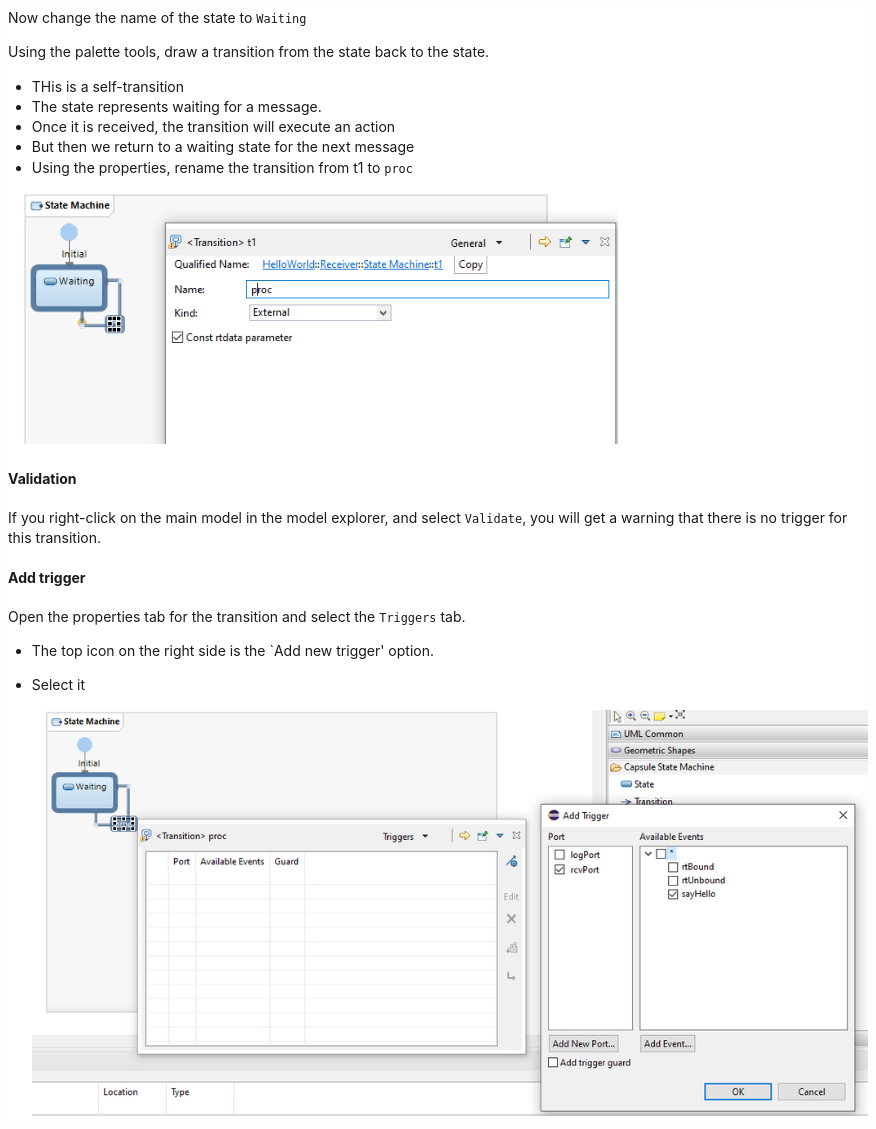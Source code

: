 Now change the name of the state to `Waiting`

Using the palette tools, draw a transition from the state back to the state.
- THis is a self-transition
- The state represents waiting for a message.
- Once it is received, the transition will execute an action
- But then we return to a waiting state for the next message
- Using the properties, rename the transition from t1 to `proc`

<img src="images/17.Receiver.png" width="610" alt="">

#### Validation

If you right-click on the main model in the model explorer, and select `Validate`, you will get a warning that there is no trigger for this transition.


#### Add trigger

Open the properties tab for the transition and select the `Triggers` tab.
- The top icon on the right side is the `Add new trigger' option.
- Select it

  <img src="images/18.Receiver.png" width="1000" alt="">
